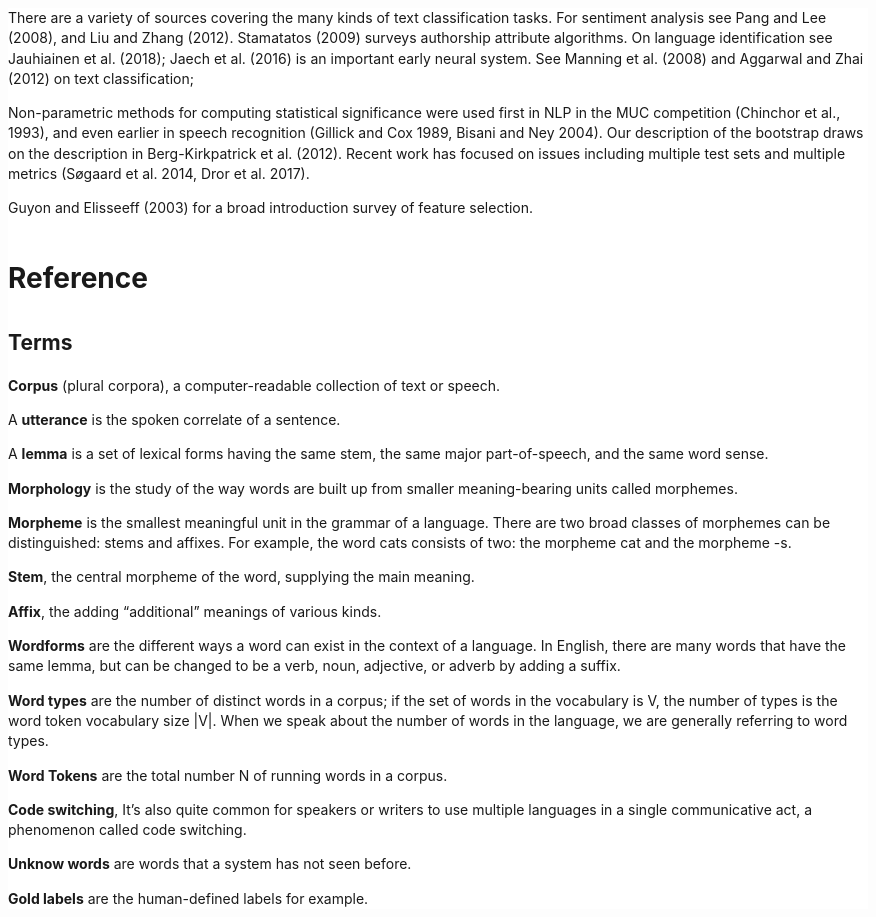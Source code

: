 There are a variety of sources covering the many kinds of text classification
tasks. For sentiment analysis see Pang and Lee (2008), and Liu and Zhang (2012).
Stamatatos (2009) surveys authorship attribute algorithms. On language identification
see Jauhiainen et al. (2018); Jaech et al. (2016) is an important early neural
system. See Manning et al. (2008) and Aggarwal and Zhai (2012) on text classification;

Non-parametric methods for computing statistical significance were used first in
NLP in the MUC competition (Chinchor et al., 1993), and even earlier in speech
recognition (Gillick and Cox 1989, Bisani and Ney 2004). Our description of the
bootstrap draws on the description in Berg-Kirkpatrick et al. (2012). Recent work
has focused on issues including multiple test sets and multiple metrics (Søgaard
et al. 2014, Dror et al. 2017).

Guyon and Elisseeff (2003) for a broad introduction survey of feature selection.


# Reference

## Terms

**Corpus** (plural corpora), a computer-readable collection of text or speech.

A **utterance** is the spoken correlate of a sentence.

A **lemma** is a set of lexical forms having the same stem, the same major part-of-speech, and the same word sense.

**Morphology** is the study of the way words are built up from smaller meaning-bearing units called morphemes.

**Morpheme** is the smallest meaningful unit in the grammar of a language. There are two broad classes of morphemes can be distinguished: stems and affixes. For example, the word cats consists of two: the morpheme cat and the morpheme -s.

**Stem**, the central morpheme of the word, supplying the main meaning.

**Affix**, the adding “additional” meanings of various kinds.

**Wordforms**  are the different ways a word can exist in the context of a language. In English, there are many words that have the same lemma, but can be changed to be a verb, noun, adjective, or adverb by adding a suffix.

**Word types** are the number of distinct words in a corpus; if the set of words in the vocabulary is V, the number of types is the word token vocabulary size |V|. When we speak about the number of words in the language, we are generally referring to word types.

**Word Tokens** are the total number N of running words in a corpus.

**Code switching**, It’s also quite common for speakers or writers to use multiple languages in a single communicative act, a phenomenon called code switching.

**Unknow words** are words that a system has not seen before.

**Gold labels** are the human-defined labels for example.